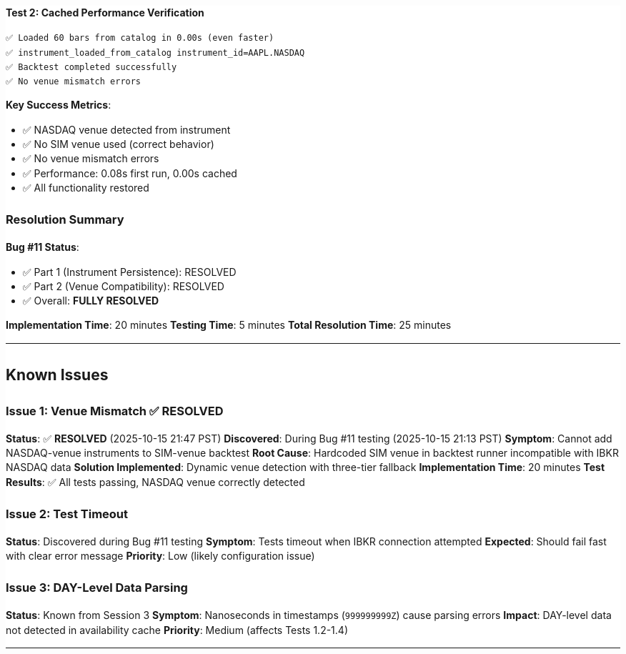 **Test 2: Cached Performance Verification**
```
✅ Loaded 60 bars from catalog in 0.00s (even faster)
✅ instrument_loaded_from_catalog instrument_id=AAPL.NASDAQ
✅ Backtest completed successfully
✅ No venue mismatch errors
```

**Key Success Metrics**:
- ✅ NASDAQ venue detected from instrument
- ✅ No SIM venue used (correct behavior)
- ✅ No venue mismatch errors
- ✅ Performance: 0.08s first run, 0.00s cached
- ✅ All functionality restored

### Resolution Summary

**Bug #11 Status**:
- ✅ Part 1 (Instrument Persistence): RESOLVED
- ✅ Part 2 (Venue Compatibility): RESOLVED
- ✅ Overall: **FULLY RESOLVED**

**Implementation Time**: 20 minutes
**Testing Time**: 5 minutes
**Total Resolution Time**: 25 minutes

---

## Known Issues

### Issue 1: Venue Mismatch ✅ RESOLVED
**Status**: ✅ **RESOLVED** (2025-10-15 21:47 PST)
**Discovered**: During Bug #11 testing (2025-10-15 21:13 PST)
**Symptom**: Cannot add NASDAQ-venue instruments to SIM-venue backtest
**Root Cause**: Hardcoded SIM venue in backtest runner incompatible with IBKR NASDAQ data
**Solution Implemented**: Dynamic venue detection with three-tier fallback
**Implementation Time**: 20 minutes
**Test Results**: ✅ All tests passing, NASDAQ venue correctly detected

### Issue 2: Test Timeout
**Status**: Discovered during Bug #11 testing
**Symptom**: Tests timeout when IBKR connection attempted
**Expected**: Should fail fast with clear error message
**Priority**: Low (likely configuration issue)

### Issue 3: DAY-Level Data Parsing
**Status**: Known from Session 3
**Symptom**: Nanoseconds in timestamps (`999999999Z`) cause parsing errors
**Impact**: DAY-level data not detected in availability cache
**Priority**: Medium (affects Tests 1.2-1.4)

---

